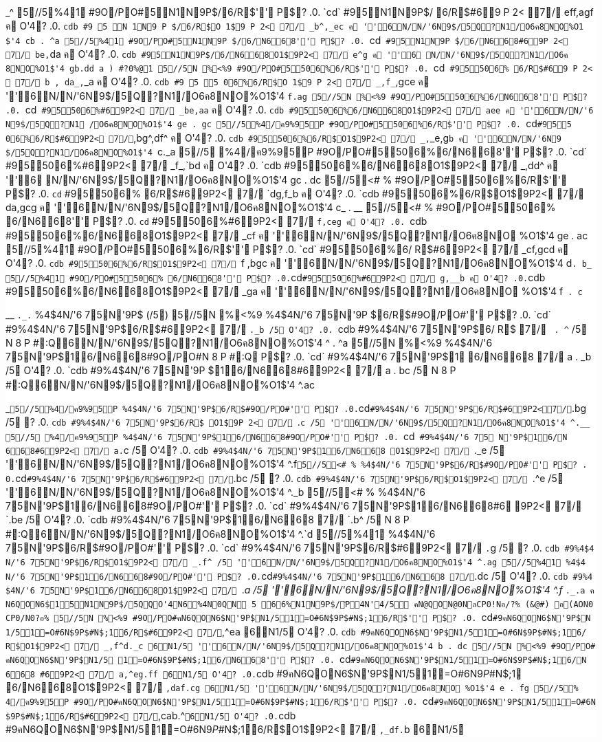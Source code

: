 _^ 5//5%41 #9O/PO#5N1N9P$/6/R$'' P$? .0. `cd` #95N1N9P$/ 6/R$#69 P 2<  7/ eff,agf ค O'4? .0. `cdb #9 5 N 1N9 P $/6/R$O 1$9 P 2< 7/ _b^,_ec ค ''6N/N/'6N9$/5Q?N1/O6ค8NO%O1$'4 cb . ^a 5//5%41 #9O/PO#5N1N9P $/6/N668'' P$? .0. `cd` #95N1N9P $/6/N668#69P 2< 7/ be,`da ค O'4? .0. `cdb #95N1N9P$/6/N668O1$9P2< 7/ e^g ค ''6 N/N/'6N9$/5Q?N1/O6ค8NO%O1$'4 gb.dd a ) #?0%@1 5//5N %<%9 #9O/PO#5506%6/R$'' P$? .0. `cd` #95506% 6/R$#69 P 2<  7/ b , da_,`_a ค O'4? .0. `cdb #9 5 5 06%6/R$O 1$9 P 2< 7/ _,f_`,gce ค ''6N/N/'6N9$/5Q?N1/O6ค8NO%O1$'4 `f.ag 5//5N %<%9 #9O/PO#5506%6/N668'' P$? .0. `cd` #95506%#69P2< 7/ _be,aa` ค O'4? .0. `cdb #95506%6/N668O1$9P2< 7/ aee ค ''6N/N/'6N9$/5Q?N1 /O6ค8NO%O1$'4 ge . gc 5//5%4/ค9%95P #9O/PO#5506%6/R$'' P$? .0. `cd` #95506%6/R$#69P2< 7/ `,bg^,df^ ค O'4? .0. `cdb #95506%6/R$O1$9P2< 7/ _,`_e,g`b ค ''6N/N/'6N9$/5Q?N1/O6ค8NO%O1$'4 `c._a 5//5 %4/ค9%95P #9O/PO#5506%6/N668'' P$? .0. `cd` #95506%#69P2< 7/ _f_,`bd ค O'4? .0. `cdb #95506%6/N668O1$9P2< 7/ _,dd^ ค ''6 N/N/'6N9$/5Q?N1/O6ค8NO%O1$'4 gc . dc 5//5<# % #9O/PO#5506%6/R$'' P$? .0. `cd` #95506% 6/R$#69P2< 7/ `dg,f_b ค O'4? .0. `cdb #95506%6/R$O1$9P2< 7/ da,gcg ค ''6N/N/'6N9$/5Q?N1/O6ค8NO%O1$'4 c_ . __ 5//5<# % #9O/PO#5506% 6/N668'' P$? .0. `cd` #95506%#69P2< 7/ `f,ceg ค O'4? .0. `cdb #95506%6/N668O1$9P2< 7/ _cf ค ''6N/N/'6N9$/5Q?N1/O6ค8NO %O1$'4 ge . ac 5//5%41 #9O/PO#5506%6/R$'' P$? .0. `cd` #95506%6/ R$#69P2< 7/ _cf,gcd ค O'4? .0. `cdb #95506%6/R$O1$9P2< 7/ `f ,bgc ค ''6N/N/'6N9$/5Q?N1/O6ค8NO%O1$'4 d` . b_ 5//5%41 #9O/PO#5506% 6/N668'' P$? .0. `cd` #95506%#69P2< 7/ g,__b ค O'4? .0. `cdb #95506%6/N668O1$9P2< 7/ _ga ค ''6N/N/'6N9$/5Q?N1/O6ค8NO %O1$'4 f` . c`

__ `._.` %4$4N/'6 75N'9P$ (/5) 5//5N %<%9 %4$4N/'6 75N'9P $6/R$#9O/PO#'' P$? .0. `cd` #9%4$4N/'6 75N'9P$6/R$#69P2< 7/ `._b /5 O'4? .0. `cdb #9%4$4N/'6 75N'9P$6/ R$ 7/ ` . ^` /5 N 8 P #:Q6N/N/'6N9$/5Q?N1/O6ค8NO%O1$'4 ^ . ^a 5//5N %<%9 %4$4N/'6 75N'9P$16/N668#9O/PO#N 8 P #:Q P$? .0. `cd` #9%4$4N/'6 75N'9P$1 6/N668 7/ a . _b /5 O'4? .0. `cdb #9%4$4N/'6 75N'9P $16/N668#69P2< 7/ a . bc /5 N 8 P #:Q6N/N/'6N9$/5Q?N1/O6ค8NO%O1$'4 ^.ac

_` 5//5%4/ค9%95P %4$4N/'6 75N'9P$6/R$#9O/PO#'' P$? .0. `cd` #9%4$4N/'6 75N'9P$6/R$#69P2<7/ `.bg /5 ? .0. `cdb #9%4$4N/'6 75N'9P$6/R$ O1$9P 2< 7/ `.`c /5 ''6N/N/'6N9$/5Q?N1/O6ค8NO%O1$'4 ^.__ 5//5 %4/ค9%95P %4$4N/'6 75N'9P$16/N668#9O/PO#'' P$? .0. `cd` #9%4$4N/'6 75 N'9P$16/N668#69P2< 7/ a.`c /5 O'4? .0. `cdb #9%4$4N/'6 75N'9P$16/N668 O1$9P2< 7/ `._e /5 ''6N/N/'6N9$/5Q?N1/O6ค8NO%O1$'4 ^.f` 5//5<# % %4$4N/'6 75N'9P$6/R$#9O/PO#'' P$? .0. `cd` #9%4$4N/'6 75N'9P$6/R$#69P2< 7/ `.bc /5 ? .0. `cdb #9%4$4N/'6 75N'9P$6/R$O1$9P2< 7/ `.^e /5 ''6N/N/'6N9$/5Q?N1/O6ค8NO%O1$'4 ^._b 5//5<# % %4$4N/'6 75N'9P$16/N668#9O/PO#'' P$? .0. `cd` #9%4$4N/'6 75N'9P$16/N668#6 9P2< 7/ `.be /5 O'4? .0. `cdb #9%4$4N/'6 75N'9P$16/N668 7/ `.b^ /5 N 8 P #:Q6N/N/'6N9$/5Q?N1/O6ค8NO%O1$'4 ^.`d 5//5%41 %4$4N/'6 75N'9P$6/R$#9O/PO#'' P$? .0. `cd` #9%4$4N/'6 75N'9P$6/R$#69P2< 7/ `.`g /5 ? .0. `cdb #9%4$4N/'6 75N'9P$6/R$O1$9P2< 7/ _.f^ /5 ''6N/N/'6N9$/5Q?N1/O6ค8NO%O1$'4 ^.ag 5//5%41 %4$4N/'6 75N'9P$16/N668#9O/PO#'' P$? .0.`cd` #9%4$4N/'6 75N'9P$16/N668 7/ `.dc /5 O'4? .0. `cdb #9%4$4N/'6 75N'9P$16/N668O1$9P2< 7/ `._a /5 ''6N/N/'6N9$/5Q?N1/O6ค8NO%O1$'4 ^.f_ `._.a คN6QON6$15N1N9P$/5QQO'4N6%4N0QN 5 66%N1N9P$/ัP4N'4/5 คN@QON@0NลCP0!Nอ/?% (&@#) อ(AON0CP0/N0?อ% 5//5N %<%9 #9O/PO#คN6QON6$N'9P$N1/51=O#6N$9P$#N$;16/R$'' P$? .0. `cd` #9คN6QON6$N'9P$N1/51=O#6N$9P$#N$;16/R$#69P2< 7/ `,^ea 6N1/5 O'4? .0. `cdb #9คN6QON6$N'9P$N1/51=O#6N$9P$#N$;16/R$O1$9P2< 7/ _,f^d._c 6N1/5 ''6N/N/'6N9$/5Q?N1/O6ค8NO%O1$'4 b . dc 5//5N %<%9 #9O/PO#คN6QON6$N'9P$N1/5 1=O#6N$9P$#N$;16/N668'' P$? .0. `cd` #9คN6QON6$N'9P$N1/51=O#6N$9P$#N$;16/N668 #69P2< 7/ a,^eg.ff 6N1/5 O'4? .0. `cdb #9คN6QON6$N'9P$N1/51=O#6N$9P$#N$;1 6/N668O1$9P2< 7/ `,daf.cg 6N1/5 ''6N/N/'6N9$/5Q?N1/O6ค8NO %O1$'4 e . fg 5//5%4/ค9%95P #9O/PO#คN6QON6$N'9P$N1/51=O#6N$9P$#N$;16/R$'' P$? .0. `cd` #9คN6QON6$N'9P$N1/51=O#6N$9P$#N$;16/R$#69P2< 7/ `,cab.^` 6N1/5 O'4? .0. `cdb #9คN6QON6$N'9P$N1/51=O#6N$9P$#N$;16/R$O1$9P2< 7/ `,_df.`b 6N1/5
